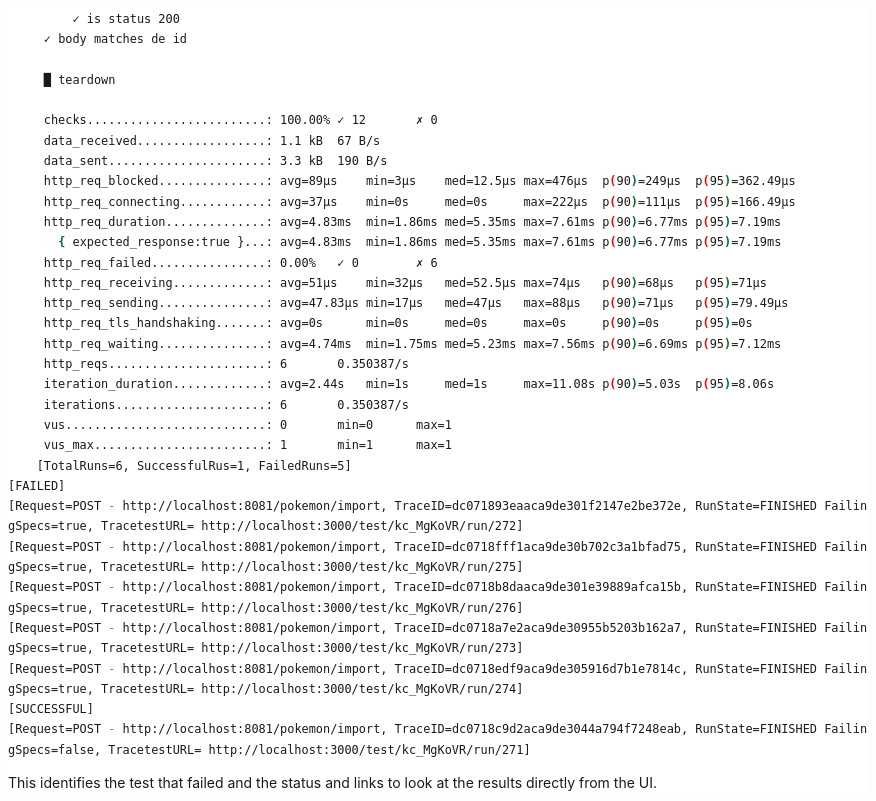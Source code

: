 ```bash
         ✓ is status 200
     ✓ body matches de id

     █ teardown

     checks.........................: 100.00% ✓ 12       ✗ 0  
     data_received..................: 1.1 kB  67 B/s
     data_sent......................: 3.3 kB  190 B/s
     http_req_blocked...............: avg=89µs    min=3µs    med=12.5µs max=476µs  p(90)=249µs  p(95)=362.49µs
     http_req_connecting............: avg=37µs    min=0s     med=0s     max=222µs  p(90)=111µs  p(95)=166.49µs
     http_req_duration..............: avg=4.83ms  min=1.86ms med=5.35ms max=7.61ms p(90)=6.77ms p(95)=7.19ms  
       { expected_response:true }...: avg=4.83ms  min=1.86ms med=5.35ms max=7.61ms p(90)=6.77ms p(95)=7.19ms  
     http_req_failed................: 0.00%   ✓ 0        ✗ 6  
     http_req_receiving.............: avg=51µs    min=32µs   med=52.5µs max=74µs   p(90)=68µs   p(95)=71µs    
     http_req_sending...............: avg=47.83µs min=17µs   med=47µs   max=88µs   p(90)=71µs   p(95)=79.49µs 
     http_req_tls_handshaking.......: avg=0s      min=0s     med=0s     max=0s     p(90)=0s     p(95)=0s      
     http_req_waiting...............: avg=4.74ms  min=1.75ms med=5.23ms max=7.56ms p(90)=6.69ms p(95)=7.12ms  
     http_reqs......................: 6       0.350387/s
     iteration_duration.............: avg=2.44s   min=1s     med=1s     max=11.08s p(90)=5.03s  p(95)=8.06s   
     iterations.....................: 6       0.350387/s
     vus............................: 0       min=0      max=1
     vus_max........................: 1       min=1      max=1
    [TotalRuns=6, SuccessfulRus=1, FailedRuns=5] 
[FAILED] 
[Request=POST - http://localhost:8081/pokemon/import, TraceID=dc071893eaaca9de301f2147e2be372e, RunState=FINISHED FailingSpecs=true, TracetestURL= http://localhost:3000/test/kc_MgKoVR/run/272] 
[Request=POST - http://localhost:8081/pokemon/import, TraceID=dc0718fff1aca9de30b702c3a1bfad75, RunState=FINISHED FailingSpecs=true, TracetestURL= http://localhost:3000/test/kc_MgKoVR/run/275] 
[Request=POST - http://localhost:8081/pokemon/import, TraceID=dc0718b8daaca9de301e39889afca15b, RunState=FINISHED FailingSpecs=true, TracetestURL= http://localhost:3000/test/kc_MgKoVR/run/276] 
[Request=POST - http://localhost:8081/pokemon/import, TraceID=dc0718a7e2aca9de30955b5203b162a7, RunState=FINISHED FailingSpecs=true, TracetestURL= http://localhost:3000/test/kc_MgKoVR/run/273] 
[Request=POST - http://localhost:8081/pokemon/import, TraceID=dc0718edf9aca9de305916d7b1e7814c, RunState=FINISHED FailingSpecs=true, TracetestURL= http://localhost:3000/test/kc_MgKoVR/run/274] 
[SUCCESSFUL] 
[Request=POST - http://localhost:8081/pokemon/import, TraceID=dc0718c9d2aca9de3044a794f7248eab, RunState=FINISHED FailingSpecs=false, TracetestURL= http://localhost:3000/test/kc_MgKoVR/run/271]
```

This identifies the test that failed and the status and links to look at the results directly from the UI.
